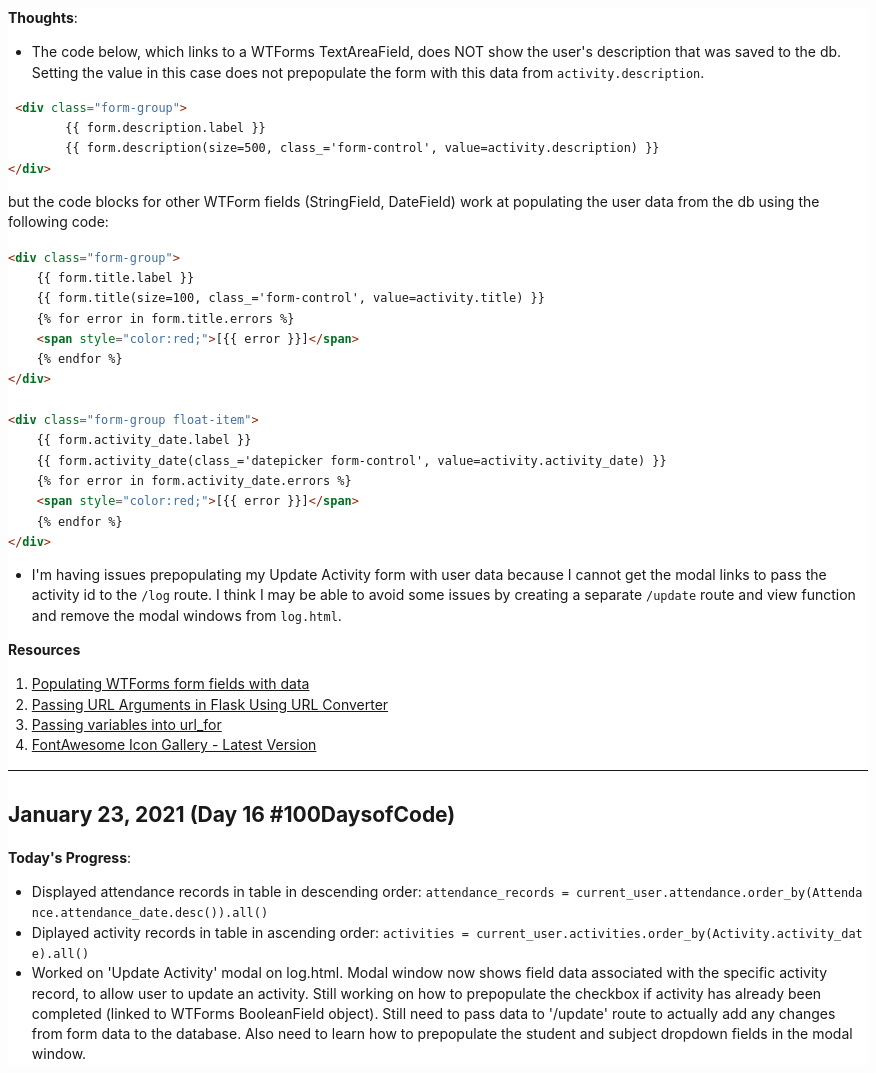 **Thoughts**: 
- The code below, which links to a WTForms TextAreaField, does NOT show the user's description that was saved to the db. Setting the value in this case does not prepopulate the form with this data from `activity.description`. 
```html
 <div class="form-group">
        {{ form.description.label }}
        {{ form.description(size=500, class_='form-control', value=activity.description) }}
</div>
```
but the code blocks for other WTForm fields (StringField, DateField) work at populating the user data from the db using the following code:
```html
<div class="form-group">
    {{ form.title.label }}
    {{ form.title(size=100, class_='form-control', value=activity.title) }} 
    {% for error in form.title.errors %}
    <span style="color:red;">[{{ error }}]</span>
    {% endfor %}
</div>

<div class="form-group float-item">
    {{ form.activity_date.label }}
    {{ form.activity_date(class_='datepicker form-control', value=activity.activity_date) }}
    {% for error in form.activity_date.errors %}
    <span style="color:red;">[{{ error }}]</span>
    {% endfor %}
</div>
```
- I'm having issues prepopulating my Update Activity form with user data because I cannot get the modal links to pass the activity id to the `/log` route. I think I may be able to avoid some issues by creating a separate `/update` route and view function and remove the modal windows from `log.html`.


**Resources**
1. [Populating WTForms form fields with data](https://stackoverflow.com/questions/42984453/wtforms-populate-form-with-data-if-data-exists)
2. [Passing URL Arguments in Flask Using URL Converter](https://www.youtube.com/watch?v=qYeWemghBxI)
3. [Passing variables into url_for](https://stackoverflow.com/questions/48265877/how-to-access-variables-within-html-template-url-for)
4. [FontAwesome Icon Gallery - Latest Version](https://fontawesome.com/icons?d=gallery)

----------------------------------------------------------
## January 23, 2021 (Day 16 #100DaysofCode)

**Today's Progress**:
- Displayed attendance records in table in descending order: `attendance_records = current_user.attendance.order_by(Attendance.attendance_date.desc()).all()`
- Diplayed activity records in table in ascending order: `activities = current_user.activities.order_by(Activity.activity_date).all()`
- Worked on 'Update Activity' modal on log.html. Modal window now shows field data associated with the specific activity record, to allow user to update an activity. Still working on how to prepopulate the checkbox if activity has already been completed (linked to WTForms BooleanField object). Still need to pass data to '/update' route to actually add any changes from form data to the database. Also need to learn how to prepopulate the student and subject dropdown fields in the modal window. 

